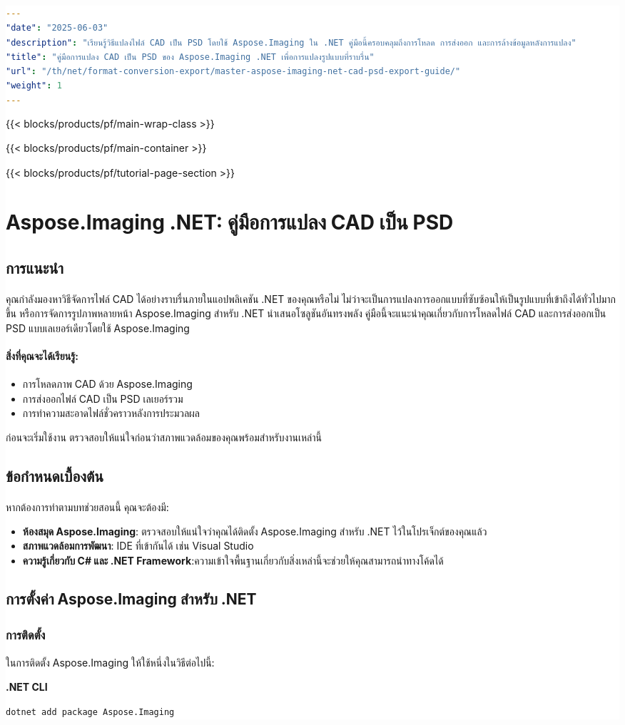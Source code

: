```yaml
---
"date": "2025-06-03"
"description": "เรียนรู้วิธีแปลงไฟล์ CAD เป็น PSD โดยใช้ Aspose.Imaging ใน .NET คู่มือนี้ครอบคลุมถึงการโหลด การส่งออก และการล้างข้อมูลหลังการแปลง"
"title": "คู่มือการแปลง CAD เป็น PSD ของ Aspose.Imaging .NET เพื่อการแปลงรูปแบบที่ราบรื่น"
"url": "/th/net/format-conversion-export/master-aspose-imaging-net-cad-psd-export-guide/"
"weight": 1
---
```


{{< blocks/products/pf/main-wrap-class >}}

{{< blocks/products/pf/main-container >}}

{{< blocks/products/pf/tutorial-page-section >}}
# Aspose.Imaging .NET: คู่มือการแปลง CAD เป็น PSD

## การแนะนำ

คุณกำลังมองหาวิธีจัดการไฟล์ CAD ได้อย่างราบรื่นภายในแอปพลิเคชัน .NET ของคุณหรือไม่ ไม่ว่าจะเป็นการแปลงการออกแบบที่ซับซ้อนให้เป็นรูปแบบที่เข้าถึงได้ทั่วไปมากขึ้น หรือการจัดการรูปภาพหลายหน้า Aspose.Imaging สำหรับ .NET นำเสนอโซลูชันอันทรงพลัง คู่มือนี้จะแนะนำคุณเกี่ยวกับการโหลดไฟล์ CAD และการส่งออกเป็น PSD แบบเลเยอร์เดียวโดยใช้ Aspose.Imaging

#### สิ่งที่คุณจะได้เรียนรู้:
- การโหลดภาพ CAD ด้วย Aspose.Imaging
- การส่งออกไฟล์ CAD เป็น PSD เลเยอร์รวม
- การทำความสะอาดไฟล์ชั่วคราวหลังการประมวลผล

ก่อนจะเริ่มใช้งาน ตรวจสอบให้แน่ใจก่อนว่าสภาพแวดล้อมของคุณพร้อมสำหรับงานเหล่านี้ 

## ข้อกำหนดเบื้องต้น

หากต้องการทำตามบทช่วยสอนนี้ คุณจะต้องมี:
- **ห้องสมุด Aspose.Imaging**: ตรวจสอบให้แน่ใจว่าคุณได้ติดตั้ง Aspose.Imaging สำหรับ .NET ไว้ในโปรเจ็กต์ของคุณแล้ว
- **สภาพแวดล้อมการพัฒนา**: IDE ที่เข้ากันได้ เช่น Visual Studio
- **ความรู้เกี่ยวกับ C# และ .NET Framework**:ความเข้าใจพื้นฐานเกี่ยวกับสิ่งเหล่านี้จะช่วยให้คุณสามารถนำทางโค้ดได้

## การตั้งค่า Aspose.Imaging สำหรับ .NET

### การติดตั้ง

ในการติดตั้ง Aspose.Imaging ให้ใช้หนึ่งในวิธีต่อไปนี้:

**.NET CLI**
```bash
dotnet add package Aspose.Imaging
```
